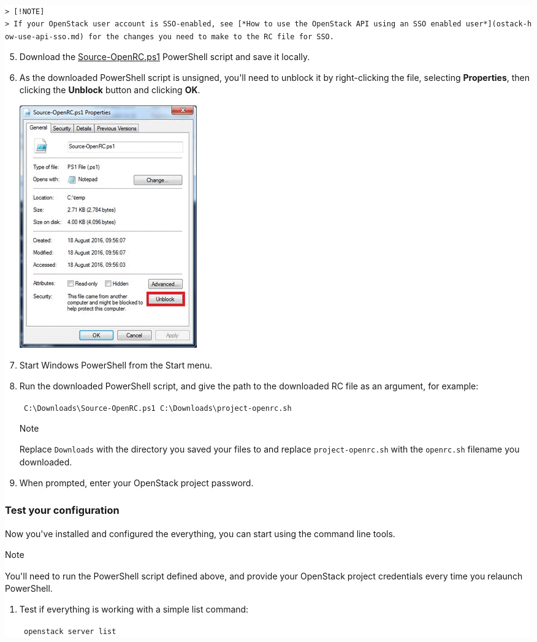     > [!NOTE]
    > If your OpenStack user account is SSO-enabled, see [*How to use the OpenStack API using an SSO enabled user*](ostack-how-use-api-sso.md) for the changes you need to make to the RC file for SSO.

5. Download the [Source-OpenRC.ps1](https://raw.githubusercontent.com/UKCloud/PS-OpenRC/master/Source-OpenRC.ps1) PowerShell script and save it locally.

6. As the downloaded PowerShell script is unsigned, you'll need to unblock it by right-clicking the file, selecting **Properties**, then clicking the **Unblock** button and clicking **OK**.

    ![Unblock button for OpenRC PowerShell script](images/ostack-ps-openrc-unblock.png)

7. Start Windows PowerShell from the Start menu.

8. Run the downloaded PowerShell script, and give the path to the downloaded RC file as an argument, for example:

        C:\Downloads\Source-OpenRC.ps1 C:\Downloads\project-openrc.sh

    > [!NOTE]
    > Replace `Downloads` with the directory you saved your files to and replace  `project-openrc.sh` with the `openrc.sh` filename you downloaded.

9. When prompted, enter your OpenStack project password.

### Test your configuration

Now you've installed and configured the everything, you can start using the command line tools.
> [!NOTE]
> You'll need to run the PowerShell script defined above, and provide your OpenStack project credentials every time you relaunch PowerShell.

1. Test if everything is working with a simple list command:

        openstack server list
